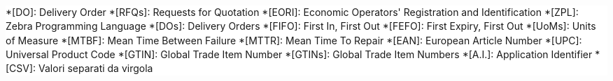   *[DO]: Delivery Order
  *[RFQs]: Requests for Quotation
  *[EORI]: Economic Operators' Registration and Identification
  *[ZPL]: Zebra Programming Language
  *[DOs]: Delivery Orders
  *[FIFO]: First In, First Out
  *[FEFO]: First Expiry, First Out
  *[UoMs]: Units of Measure
  *[MTBF]: Mean Time Between Failure
  *[MTTR]: Mean Time To Repair
  *[EAN]: European Article Number
  *[UPC]: Universal Product Code
  *[GTIN]: Global Trade Item Number
  *[GTINs]: Global Trade Item Numbers
  *[A.I.]: Application Identifier
  *[CSV]: Valori separati da virgola